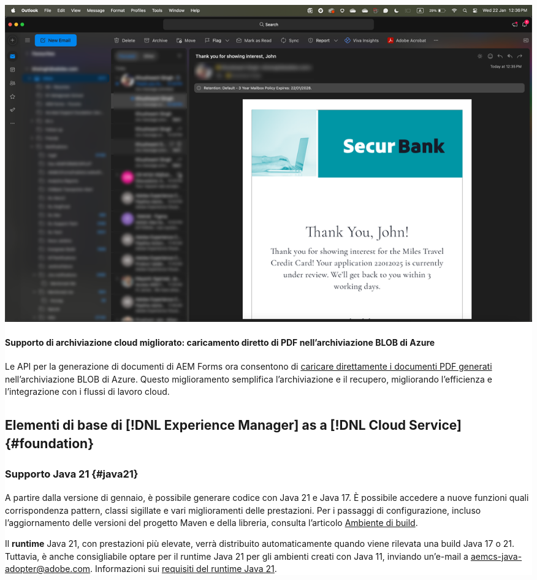 ![Modello e-mail HTML](/help/forms/assets/html-email.png)

#### Supporto di archiviazione cloud migliorato: caricamento diretto di PDF nell’archiviazione BLOB di Azure

Le API per la generazione di documenti di AEM Forms ora consentono di [caricare direttamente i documenti PDF generati](/help/forms/early-access-ea-features.md#doc-generation-api) nell’archiviazione BLOB di Azure. Questo miglioramento semplifica l’archiviazione e il recupero, migliorando l’efficienza e l’integrazione con i flussi di lavoro cloud.

## Elementi di base di [!DNL Experience Manager] as a [!DNL Cloud Service] {#foundation}

### Supporto Java 21 {#java21}

A partire dalla versione di gennaio, è possibile generare codice con Java 21 e Java 17. È possibile accedere a nuove funzioni quali corrispondenza pattern, classi sigillate e vari miglioramenti delle prestazioni. Per i passaggi di configurazione, incluso l’aggiornamento delle versioni del progetto Maven e della libreria, consulta l’articolo [Ambiente di build](/help/implementing/cloud-manager/getting-access-to-aem-in-cloud/build-environment-details.md#using-java-support).

Il **runtime** Java 21, con prestazioni più elevate, verrà distribuito automaticamente quando viene rilevata una build Java 17 o 21. Tuttavia, è anche consigliabile optare per il runtime Java 21 per gli ambienti creati con Java 11, inviando un’e-mail a [aemcs-java-adopter@adobe.com](mailto:aemcs-java-adopter@adobe.com). Informazioni sui [requisiti del runtime Java 21](/help/implementing/cloud-manager/getting-access-to-aem-in-cloud/build-environment-details.md#runtime-requirements).
